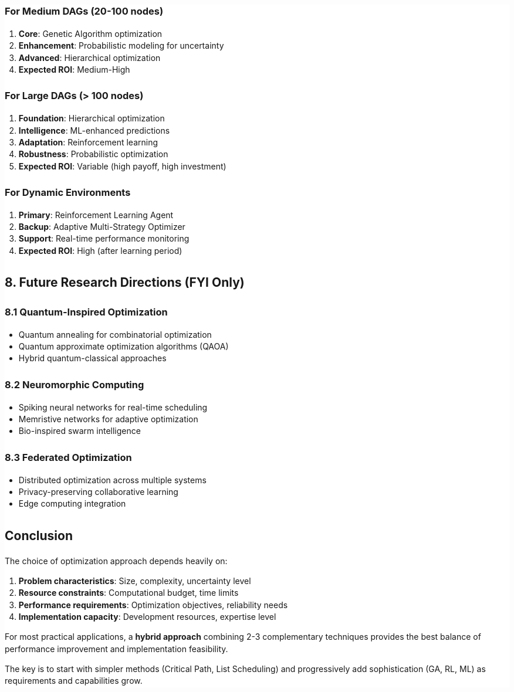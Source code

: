 ### For Medium DAGs (20-100 nodes)  
1. **Core**: Genetic Algorithm optimization
2. **Enhancement**: Probabilistic modeling for uncertainty
3. **Advanced**: Hierarchical optimization
4. **Expected ROI**: Medium-High

### For Large DAGs (> 100 nodes)
1. **Foundation**: Hierarchical optimization
2. **Intelligence**: ML-enhanced predictions
3. **Adaptation**: Reinforcement learning
4. **Robustness**: Probabilistic optimization
5. **Expected ROI**: Variable (high payoff, high investment)

### For Dynamic Environments
1. **Primary**: Reinforcement Learning Agent
2. **Backup**: Adaptive Multi-Strategy Optimizer
3. **Support**: Real-time performance monitoring
4. **Expected ROI**: High (after learning period)

## 8. Future Research Directions (FYI Only)

### 8.1 Quantum-Inspired Optimization
- Quantum annealing for combinatorial optimization
- Quantum approximate optimization algorithms (QAOA)
- Hybrid quantum-classical approaches

### 8.2 Neuromorphic Computing
- Spiking neural networks for real-time scheduling
- Memristive networks for adaptive optimization
- Bio-inspired swarm intelligence

### 8.3 Federated Optimization
- Distributed optimization across multiple systems
- Privacy-preserving collaborative learning
- Edge computing integration

## Conclusion

The choice of optimization approach depends heavily on:
1. **Problem characteristics**: Size, complexity, uncertainty level
2. **Resource constraints**: Computational budget, time limits
3. **Performance requirements**: Optimization objectives, reliability needs
4. **Implementation capacity**: Development resources, expertise level

For most practical applications, a **hybrid approach** combining 2-3 complementary techniques provides the best balance of performance improvement and implementation feasibility.

The key is to start with simpler methods (Critical Path, List Scheduling) and progressively add sophistication (GA, RL, ML) as requirements and capabilities grow.